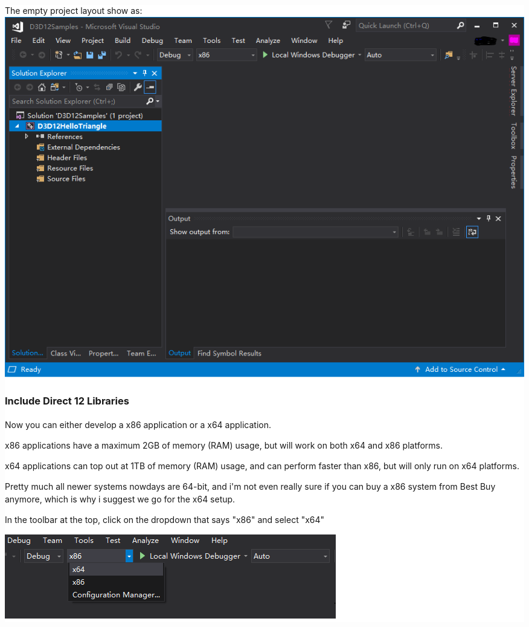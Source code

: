 The empty project layout show as:
![Project Layout](\assets\img\d3d12\project-layout.png)

### Include Direct 12 Libraries
Now you can either develop a x86 application or a x64 application.

x86 applications have a maximum 2GB of memory (RAM) usage, but will work on both x64 and x86 platforms.

x64 applications can top out at 1TB of memory (RAM) usage, and can perform faster than x86, but will only run on x64 platforms.

Pretty much all newer systems nowdays are 64-bit, and i'm not even really sure if you can buy a x86 system from Best Buy anymore, which is why i suggest we go for the x64 setup.

In the toolbar at the top, click on the dropdown that says "x86" and select "x64"

![Debug X64](\assets\img\d3d12\debug-x64.png)
